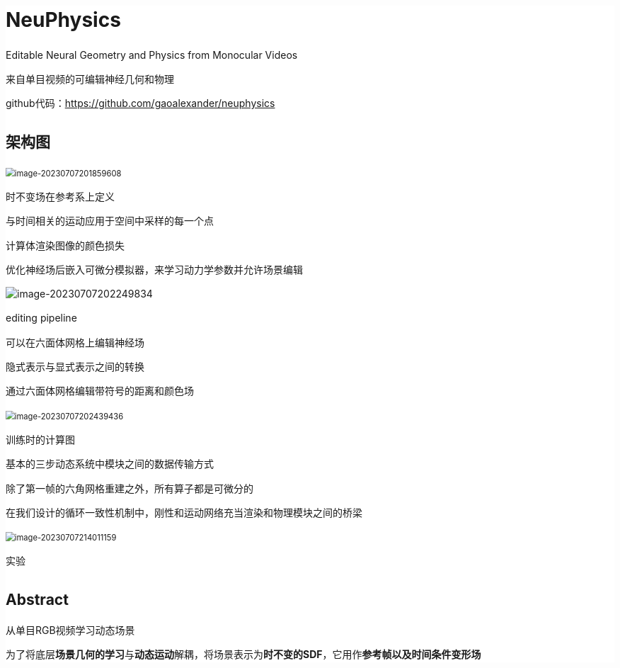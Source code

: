 # NeuPhysics

Editable Neural Geometry and Physics from Monocular Videos

来自单目视频的可编辑神经几何和物理



github代码：https://github.com/gaoalexander/neuphysics



## 架构图

<img src="https://cdn.jsdelivr.net/gh/twtsuif/picture/twtsuif2023-07-07/711b66143939586a12fbf1d043492465--1b21--image-20230707201859608.png" alt="image-20230707201859608" style="zoom:80%;" />

时不变场在参考系上定义

与时间相关的运动应用于空间中采样的每一个点

计算体渲染图像的颜色损失

优化神经场后嵌入可微分模拟器，来学习动力学参数并允许场景编辑



<img src="https://cdn.jsdelivr.net/gh/twtsuif/picture/twtsuif2023-07-07/119a77d7f0bb2d168cecf6d6206b85c3--63d2--image-20230707202249834.png" alt="image-20230707202249834"  />

editing pipeline

可以在六面体网格上编辑神经场

隐式表示与显式表示之间的转换

通过六面体网格编辑带符号的距离和颜色场



<img src="https://cdn.jsdelivr.net/gh/twtsuif/picture/twtsuif2023-07-07/6b6e8e5971965ad8500a3136761acaa4--dd74--image-20230707202439436.png" alt="image-20230707202439436" style="zoom:80%;" />

训练时的计算图

基本的三步动态系统中模块之间的数据传输方式

除了第一帧的六角网格重建之外，所有算子都是可微分的

在我们设计的循环一致性机制中，刚性和运动网络充当渲染和物理模块之间的桥梁



<img src="https://cdn.jsdelivr.net/gh/twtsuif/picture/twtsuif2023-07-07/a4d529b147d93f57aee27e22a700b24b--f12b--image-20230707214011159.png" alt="image-20230707214011159" style="zoom:80%;" />

实验



## Abstract

从单目RGB视频学习动态场景

为了将底层**场景几何的学习**与**动态运动**解耦，将场景表示为**时不变的SDF**，它用作**参考帧以及时间条件变形场**
